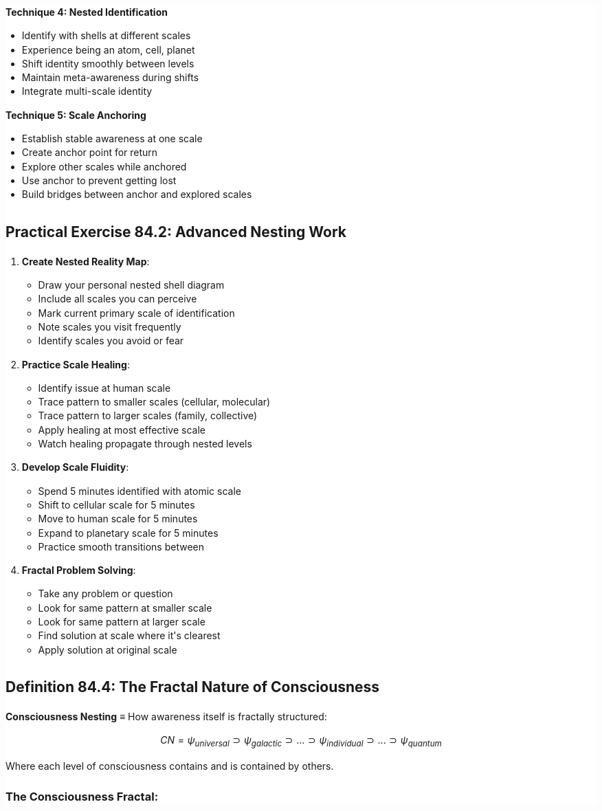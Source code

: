 **Technique 4: Nested Identification**
- Identify with shells at different scales
- Experience being an atom, cell, planet
- Shift identity smoothly between levels
- Maintain meta-awareness during shifts
- Integrate multi-scale identity

**Technique 5: Scale Anchoring**
- Establish stable awareness at one scale
- Create anchor point for return
- Explore other scales while anchored
- Use anchor to prevent getting lost
- Build bridges between anchor and explored scales

## Practical Exercise 84.2: Advanced Nesting Work

1. **Create Nested Reality Map**:
   - Draw your personal nested shell diagram
   - Include all scales you can perceive
   - Mark current primary scale of identification
   - Note scales you visit frequently
   - Identify scales you avoid or fear

2. **Practice Scale Healing**:
   - Identify issue at human scale
   - Trace pattern to smaller scales (cellular, molecular)
   - Trace pattern to larger scales (family, collective)
   - Apply healing at most effective scale
   - Watch healing propagate through nested levels

3. **Develop Scale Fluidity**:
   - Spend 5 minutes identified with atomic scale
   - Shift to cellular scale for 5 minutes
   - Move to human scale for 5 minutes
   - Expand to planetary scale for 5 minutes
   - Practice smooth transitions between

4. **Fractal Problem Solving**:
   - Take any problem or question
   - Look for same pattern at smaller scale
   - Look for same pattern at larger scale
   - Find solution at scale where it's clearest
   - Apply solution at original scale

## Definition 84.4: The Fractal Nature of Consciousness

**Consciousness Nesting** ≡ How awareness itself is fractally structured:

$$CN = \psi_{universal} \supset \psi_{galactic} \supset ... \supset \psi_{individual} \supset ... \supset \psi_{quantum}$$

Where each level of consciousness contains and is contained by others.

### **The Consciousness Fractal**:
